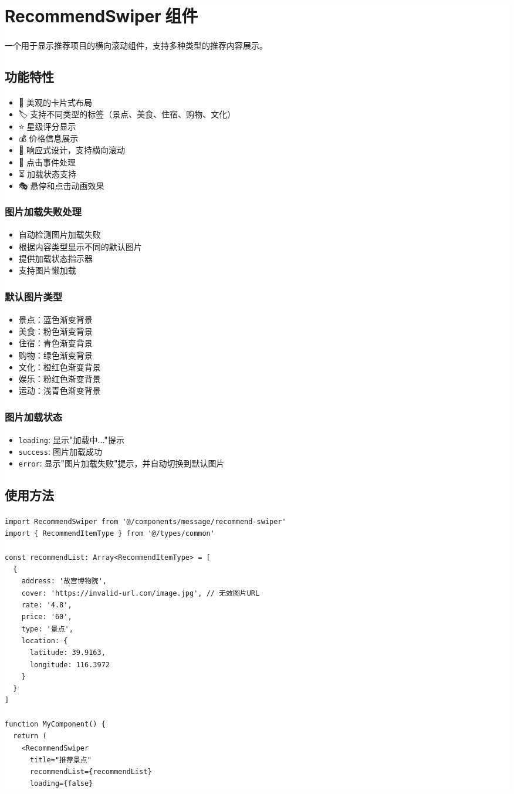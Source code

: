 # RecommendSwiper 组件

一个用于显示推荐项目的横向滚动组件，支持多种类型的推荐内容展示。

## 功能特性

- 🎨 美观的卡片式布局
- 🏷️ 支持不同类型的标签（景点、美食、住宿、购物、文化）
- ⭐ 星级评分显示
- 💰 价格信息展示
- 📱 响应式设计，支持横向滚动
- 🎯 点击事件处理
- ⏳ 加载状态支持
- 🎭 悬停和点击动画效果

### 图片加载失败处理
- 自动检测图片加载失败
- 根据内容类型显示不同的默认图片
- 提供加载状态指示器
- 支持图片懒加载

### 默认图片类型
- 景点：蓝色渐变背景
- 美食：粉色渐变背景  
- 住宿：青色渐变背景
- 购物：绿色渐变背景
- 文化：橙红色渐变背景
- 娱乐：粉红色渐变背景
- 运动：浅青色渐变背景

### 图片加载状态
- `loading`: 显示"加载中..."提示
- `success`: 图片加载成功
- `error`: 显示"图片加载失败"提示，并自动切换到默认图片

## 使用方法

```tsx
import RecommendSwiper from '@/components/message/recommend-swiper'
import { RecommendItemType } from '@/types/common'

const recommendList: Array<RecommendItemType> = [
  {
    address: '故宫博物院',
    cover: 'https://invalid-url.com/image.jpg', // 无效图片URL
    rate: '4.8',
    price: '60',
    type: '景点',
    location: {
      latitude: 39.9163,
      longitude: 116.3972
    }
  }
]

function MyComponent() {
  return (
    <RecommendSwiper
      title="推荐景点"
      recommendList={recommendList}
      loading={false}
```